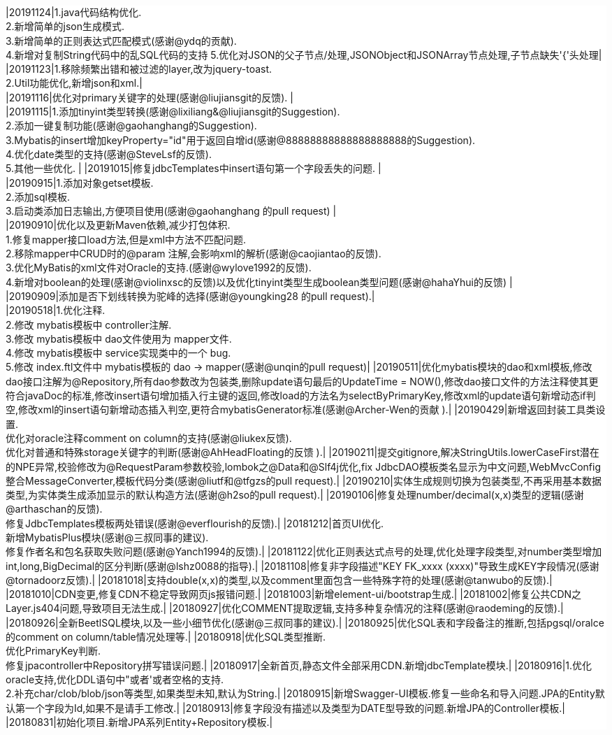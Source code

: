 |20191124|1.java代码结构优化.<br> 2.新增简单的json生成模式.<br> 3.新增简单的正则表达式匹配模式(感谢@ydq的贡献).<br> 4.新增对复制String代码中的乱SQL代码的支持 5.优化对JSON的父子节点/处理,JSONObject和JSONArray节点处理,子节点缺失'{'头处理|   
|20191123|1.移除频繁出错和被过滤的layer,改为jquery-toast.<br> 2.Util功能优化,新增json和xml.|   
|20191116|优化对primary关键字的处理(感谢@liujiansgit的反馈). |   
|20191115|1.添加tinyint类型转换(感谢@lixiliang&@liujiansgit的Suggestion).<br> 2.添加一键复制功能(感谢@gaohanghang的Suggestion).<br> 3.Mybatis的insert增加keyProperty="id"用于返回自增id(感谢@88888888888888888888的Suggestion).<br> 4.优化date类型的支持(感谢@SteveLsf的反馈).<br> 5.其他一些优化. | 
|20191015|修复jdbcTemplates中insert语句第一个字段丢失的问题. |   
|20190915|1.添加对象getset模板.<br> 2.添加sql模板.<br> 3.启动类添加日志输出,方便项目使用(感谢@gaohanghang 的pull request) |   
|20190910|优化以及更新Maven依赖,减少打包体积.<br> 1.修复mapper接口load方法,但是xml中方法不匹配问题.<br> 2.移除mapper中CRUD时的@param 注解,会影响xml的解析(感谢@caojiantao的反馈).<br> 3.优化MyBatis的xml文件对Oracle的支持.(感谢@wylove1992的反馈).<br> 4.新增对boolean的处理(感谢@violinxsc的反馈)以及优化tinyint类型生成boolean类型问题(感谢@hahaYhui的反馈) |   
|20190909|添加是否下划线转换为驼峰的选择(感谢@youngking28 的pull request).|   
|20190518|1.优化注释.<br> 2.修改 mybatis模板中 controller注解.<br> 3.修改 mybatis模板中 dao文件使用为 mapper文件.<br> 4.修改 mybatis模板中 service实现类中的一个 bug.<br> 5.修改 index.ftl文件中 mybatis模板的 dao -> mapper(感谢@unqin的pull request)|
|20190511|优化mybatis模块的dao和xml模板,修改dao接口注解为@Repository,所有dao参数改为包装类,删除update语句最后的UpdateTime = NOW(),修改dao接口文件的方法注释使其更符合javaDoc的标准,修改insert语句增加插入行主键的返回,修改load的方法名为selectByPrimaryKey,修改xml的update语句新增动态if判空,修改xml的insert语句新增动态插入判空,更符合mybatisGenerator标准(感谢@Archer-Wen的贡献 ).|
|20190429|新增返回封装工具类设置.<br> 优化对oracle注释comment on column的支持(感谢@liukex反馈).<br> 优化对普通和特殊storage关键字的判断(感谢@AhHeadFloating的反馈 ).|
|20190211|提交gitignore,解决StringUtils.lowerCaseFirst潜在的NPE异常,校验修改为@RequestParam参数校验,lombok之@Data和@Slf4j优化,fix JdbcDAO模板类名显示为中文问题,WebMvcConfig整合MessageConverter,模板代码分类(感谢@liutf和@tfgzs的pull request).|
|20190210|实体生成规则切换为包装类型,不再采用基本数据类型,为实体类生成添加显示的默认构造方法(感谢@h2so的pull request).|
|20190106|修复处理number/decimal(x,x)类型的逻辑(感谢@arthaschan的反馈).<br> 修复JdbcTemplates模板两处错误(感谢@everflourish的反馈).|
|20181212|首页UI优化.<br> 新增MybatisPlus模块(感谢@三叔同事的建议).<br> 修复作者名和包名获取失败问题(感谢@Yanch1994的反馈).|
|20181122|优化正则表达式点号的处理,优化处理字段类型,对number类型增加int,long,BigDecimal的区分判断(感谢@lshz0088的指导).|
|20181108|修复非字段描述"KEY FK_xxxx (xxxx)"导致生成KEY字段情况(感谢@tornadoorz反馈).|
|20181018|支持double(x,x)的类型,以及comment里面包含一些特殊字符的处理(感谢@tanwubo的反馈).|
|20181010|CDN变更,修复CDN不稳定导致网页js报错问题.|
|20181003|新增element-ui/bootstrap生成.|
|20181002|修复公共CDN之Layer.js404问题,导致项目无法生成.|
|20180927|优化COMMENT提取逻辑,支持多种复杂情况的注释(感谢@raodeming的反馈).|
|20180926|全新BeetlSQL模块,以及一些小细节优化(感谢@三叔同事的建议).|
|20180925|优化SQL表和字段备注的推断,包括pgsql/oralce的comment on column/table情况处理等.|
|20180918|优化SQL类型推断.<br> 优化PrimaryKey判断.<br> 修复jpacontroller中Repository拼写错误问题.|
|20180917|全新首页,静态文件全部采用CDN.新增jdbcTemplate模块.|
|20180916|1.优化oracle支持,优化DDL语句中"或者'或者空格的支持.<br> 2.补充char/clob/blob/json等类型,如果类型未知,默认为String.|
|20180915|新增Swagger-UI模板.修复一些命名和导入问题.JPA的Entity默认第一个字段为Id,如果不是请手工修改.|
|20180913|修复字段没有描述以及类型为DATE型导致的问题.新增JPA的Controller模板.|
|20180831|初始化项目.新增JPA系列Entity+Repository模板.|
